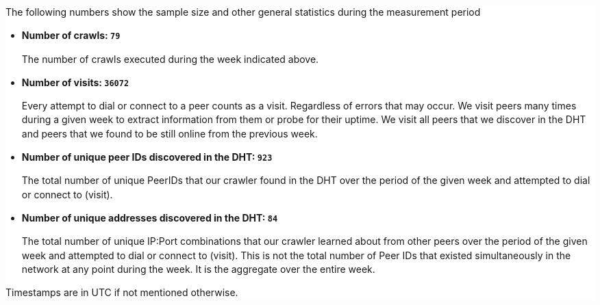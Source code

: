 The following numbers show the sample size and other general statistics during the measurement period

- **Number of crawls: `79`**
  
  The number of crawls executed during the week indicated above.

- **Number of visits: `36072`**

  Every attempt to dial or connect to a peer counts as a visit. Regardless of errors that may occur. We visit peers many times during a given week to extract information from them or probe for their uptime. We visit all peers that we discover in the DHT and peers that we found to be still online from the previous week.

- **Number of unique peer IDs discovered in the DHT: `923`**

  The total number of unique PeerIDs that our crawler found in the DHT over the period of the given week and attempted to dial or connect to (visit).

- **Number of unique addresses discovered in the DHT: `84`**

  The total number of unique IP:Port combinations that our crawler learned about from other peers over the period of the given week and attempted to dial or connect to (visit). This is not the total number of Peer IDs that existed simultaneously in the network at any point during the week. It is the aggregate over the entire week.

Timestamps are in UTC if not mentioned otherwise.